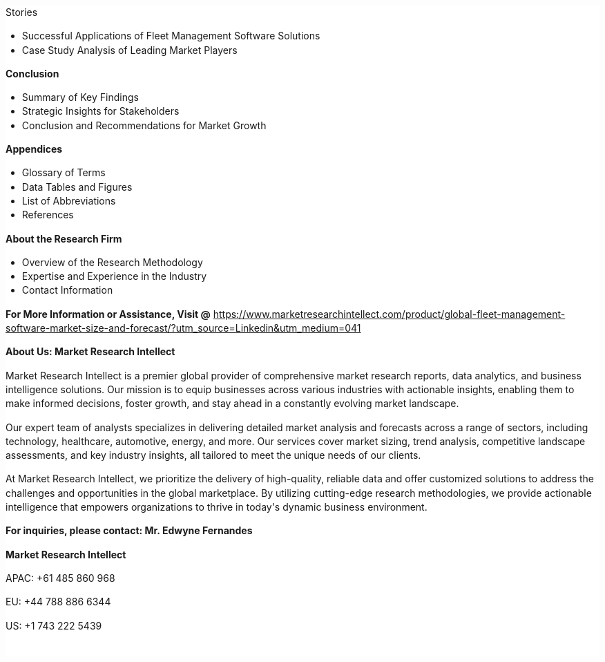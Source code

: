 Stories</strong></p><ul><li>Successful Applications of Fleet Management Software Solutions</li><li>Case Study Analysis of Leading Market Players</li></ul><p><strong>Conclusion</strong></p><ul><li>Summary of Key Findings</li><li>Strategic Insights for Stakeholders</li><li>Conclusion and Recommendations for Market Growth</li></ul><p><strong>Appendices</strong></p><ul><li>Glossary of Terms</li><li>Data Tables and Figures</li><li>List of Abbreviations</li><li>References</li></ul><p><strong>About the Research Firm</strong></p><ul><li>Overview of the Research Methodology</li><li>Expertise and Experience in the Industry</li><li>Contact Information</li></ul></div><div class="article-main__content" data-test-id="publishing-text-block"><p><span class="font-[700]"><strong>For More Information or Assistance, Visit @</strong>&nbsp;<a href="https://www.marketresearchintellect.com/product/global-fleet-management-software-market-size-and-forecast/?utm_source=Linkedin&utm_medium=041">https://www.marketresearchintellect.com/product/global-fleet-management-software-market-size-and-forecast/?utm_source=Linkedin&utm_medium=041</a></span></p><p><strong>About Us: Market Research Intellect</strong></p><p>Market Research Intellect is a premier global provider of comprehensive market research reports, data analytics, and business intelligence solutions. Our mission is to equip businesses across various industries with actionable insights, enabling them to make informed decisions, foster growth, and stay ahead in a constantly evolving market landscape.</p><p>Our expert team of analysts specializes in delivering detailed market analysis and forecasts across a range of sectors, including technology, healthcare, automotive, energy, and more. Our services cover market sizing, trend analysis, competitive landscape assessments, and key industry insights, all tailored to meet the unique needs of our clients.</p><p>At Market Research Intellect, we prioritize the delivery of high-quality, reliable data and offer customized solutions to address the challenges and opportunities in the global marketplace. By utilizing cutting-edge research methodologies, we provide actionable intelligence that empowers organizations to thrive in today's dynamic business environment.</p><p><strong>For inquiries, please contact: Mr. Edwyne Fernandes</strong></p><p><strong>Market Research Intellect</strong></p><p>APAC: +61 485 860 968</p><p>EU: +44 788 886 6344</p><p>US: +1 743 222 5439</p></div><div class="article-main__content" data-test-id="publishing-text-block">&nbsp;</div>
